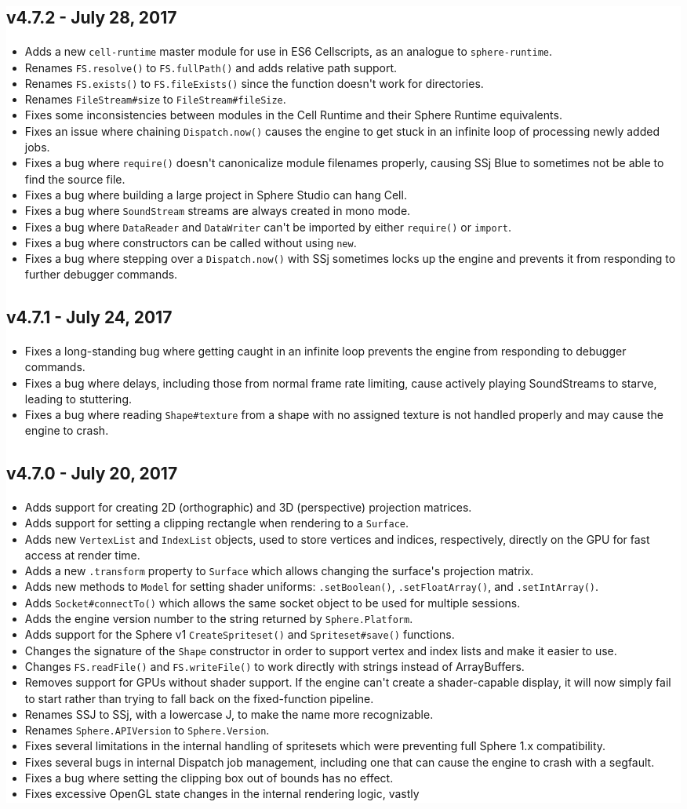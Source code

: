 
v4.7.2 - July 28, 2017
----------------------

* Adds a new `cell-runtime` master module for use in ES6 Cellscripts, as an
  analogue to `sphere-runtime`.
* Renames `FS.resolve()` to `FS.fullPath()` and adds relative path support.
* Renames `FS.exists()` to `FS.fileExists()` since the function doesn't work
  for directories.
* Renames `FileStream#size` to `FileStream#fileSize`.
* Fixes some inconsistencies between modules in the Cell Runtime and their
  Sphere Runtime equivalents.
* Fixes an issue where chaining `Dispatch.now()` causes the engine to get stuck
  in an infinite loop of processing newly added jobs.
* Fixes a bug where `require()` doesn't canonicalize module filenames properly,
  causing SSj Blue to sometimes not be able to find the source file.
* Fixes a bug where building a large project in Sphere Studio can hang Cell.
* Fixes a bug where `SoundStream` streams are always created in mono mode.
* Fixes a bug where `DataReader` and `DataWriter` can't be imported by either
  `require()` or `import`.
* Fixes a bug where constructors can be called without using `new`.
* Fixes a bug where stepping over a `Dispatch.now()` with SSj sometimes locks
  up the engine and prevents it from responding to further debugger commands.

v4.7.1 - July 24, 2017
----------------------

* Fixes a long-standing bug where getting caught in an infinite loop prevents
  the engine from responding to debugger commands.
* Fixes a bug where delays, including those from normal frame rate limiting,
  cause actively playing SoundStreams to starve, leading to stuttering.
* Fixes a bug where reading `Shape#texture` from a shape with no assigned
  texture is not handled properly and may cause the engine to crash.

v4.7.0 - July 20, 2017
----------------------

* Adds support for creating 2D (orthographic) and 3D (perspective) projection
  matrices.
* Adds support for setting a clipping rectangle when rendering to a `Surface`.
* Adds new `VertexList` and `IndexList` objects, used to store vertices and
  indices, respectively, directly on the GPU for fast access at render time.
* Adds a new `.transform` property to `Surface` which allows changing the
  surface's projection matrix.
* Adds new methods to `Model` for setting shader uniforms: `.setBoolean()`,
  `.setFloatArray()`, and `.setIntArray()`.
* Adds `Socket#connectTo()` which allows the same socket object to be used for
  multiple sessions.
* Adds the engine version number to the string returned by `Sphere.Platform`.
* Adds support for the Sphere v1 `CreateSpriteset()` and `Spriteset#save()`
  functions.
* Changes the signature of the `Shape` constructor in order to support vertex
  and index lists and make it easier to use.
* Changes `FS.readFile()` and `FS.writeFile()` to work directly with strings
  instead of ArrayBuffers.
* Removes support for GPUs without shader support.  If the engine can't create
  a shader-capable display, it will now simply fail to start rather than trying
  to fall back on the fixed-function pipeline.
* Renames SSJ to SSj, with a lowercase J, to make the name more recognizable.
* Renames `Sphere.APIVersion` to `Sphere.Version`.
* Fixes several limitations in the internal handling of spritesets which were
  preventing full Sphere 1.x compatibility.
* Fixes several bugs in internal Dispatch job management, including one that
  can cause the engine to crash with a segfault.
* Fixes a bug where setting the clipping box out of bounds has no effect.
* Fixes excessive OpenGL state changes in the internal rendering logic, vastly